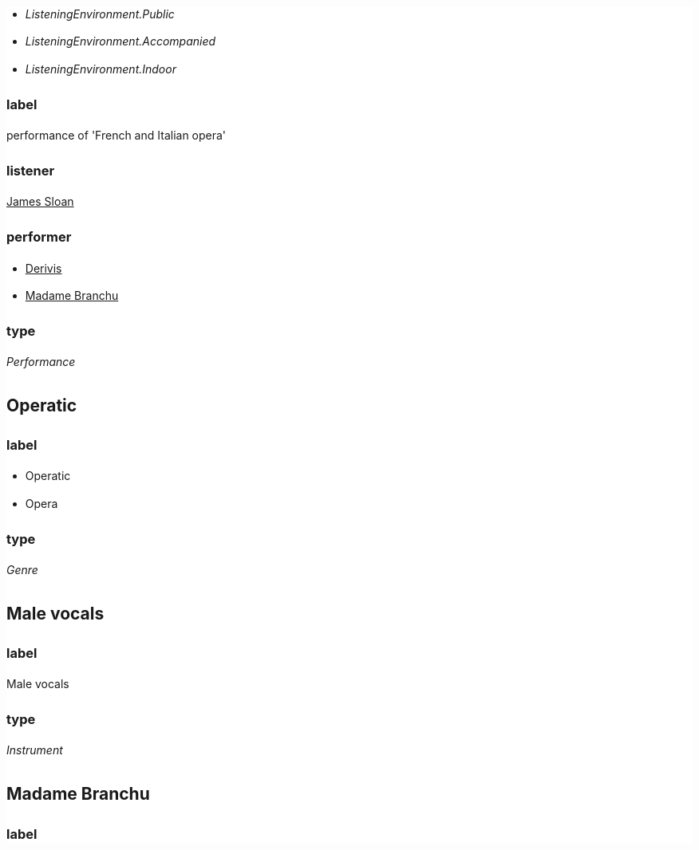  - *ListeningEnvironment.Public*

 - *ListeningEnvironment.Accompanied*

 - *ListeningEnvironment.Indoor*

### label


performance of 'French and Italian opera'

### listener


[James Sloan](#James-Sloan)

### performer

 - [Derivis](#Derivis)

 - [Madame Branchu](#Madame-Branchu)

### type


*Performance*

## Operatic

### label

 - Operatic

 - Opera

### type


*Genre*

## Male vocals

### label


Male vocals

### type


*Instrument*

## Madame Branchu

### label
